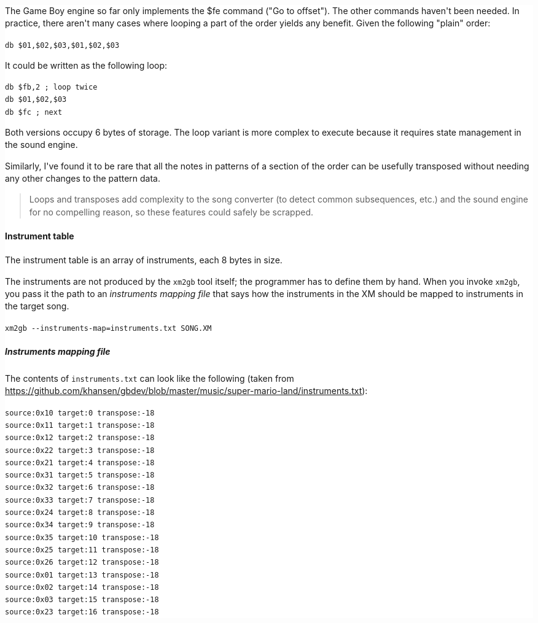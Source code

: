 The Game Boy engine so far only implements the $fe command ("Go to offset"). The
other commands haven't been needed. In practice, there aren't many cases where
looping a part of the order yields any benefit. Given the following "plain"
order:

```
db $01,$02,$03,$01,$02,$03
```
It could be written as the following loop:
```
db $fb,2 ; loop twice
db $01,$02,$03
db $fc ; next
```
Both versions occupy 6 bytes of storage. The loop variant is more complex to
execute because it requires state management in the sound engine.

Similarly, I've found it to be rare that all the notes in patterns of a section
of the order can be usefully transposed without needing any other changes to
the pattern data.

> Loops and transposes add complexity to the song converter (to detect common
subsequences, etc.) and the sound engine for no compelling reason, so these
features could safely be scrapped.

#### Instrument table

The instrument table is an array of instruments, each 8 bytes in size.

The instruments are not produced by the `xm2gb` tool itself; the programmer has
to define them by hand. When you invoke `xm2gb`, you pass it the path to an
_instruments mapping file_ that says how the instruments in the XM should be
mapped to instruments in the target song.

```
xm2gb --instruments-map=instruments.txt SONG.XM
```

##### Instruments mapping file

The contents of `instruments.txt` can look like the following (taken from
https://github.com/khansen/gbdev/blob/master/music/super-mario-land/instruments.txt):
```
source:0x10 target:0 transpose:-18
source:0x11 target:1 transpose:-18
source:0x12 target:2 transpose:-18
source:0x22 target:3 transpose:-18
source:0x21 target:4 transpose:-18
source:0x31 target:5 transpose:-18
source:0x32 target:6 transpose:-18
source:0x33 target:7 transpose:-18
source:0x24 target:8 transpose:-18
source:0x34 target:9 transpose:-18
source:0x35 target:10 transpose:-18
source:0x25 target:11 transpose:-18
source:0x26 target:12 transpose:-18
source:0x01 target:13 transpose:-18
source:0x02 target:14 transpose:-18
source:0x03 target:15 transpose:-18
source:0x23 target:16 transpose:-18
```
